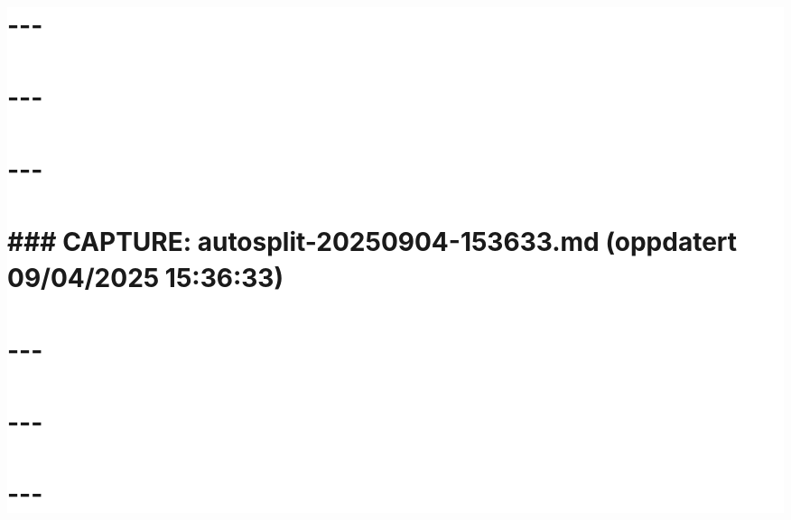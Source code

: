 # ---

#

#

# ---

#

#

#

# ---

#

#

#

#

#

# \### CAPTURE: autosplit-20250904-153633.md (oppdatert 09/04/2025 15:36:33)

# ---

#

#

# ---

#

#

#

# ---

#

#

#
